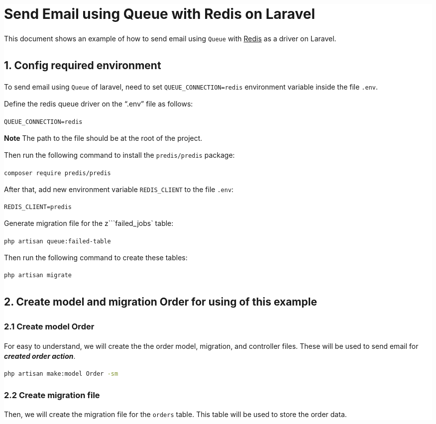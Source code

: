 # Send Email using Queue with Redis on Laravel

This document shows an example of how to send email using `Queue` with [Redis](https://redis.io/) as a driver on Laravel.

## 1. Config required environment

To send email using `Queue` of laravel, need to set `QUEUE_CONNECTION=redis` environment variable inside the file `.env`.

Define the redis queue driver on the “.env” file as follows:

```env
QUEUE_CONNECTION=redis
```

**Note** The path to the file should be at the root of the project.

Then run the following command to install the `predis/predis` package:

```bash
composer require predis/predis
```

After that, add new environment variable `REDIS_CLIENT` to the file `.env`:

```env
REDIS_CLIENT=predis
```

Generate migration file for the z```failed_jobs` table:

```bash
php artisan queue:failed-table
```

Then run the following command to create these tables:

```bash
php artisan migrate
```

## 2. Create model and migration Order for using of this example

### 2.1 Create model Order
For easy to understand, we will create the the order model, migration, and controller files. These will be used to send email for **_created order action_**.

```bash
php artisan make:model Order -sm
```

### 2.2 Create migration file

Then, we will create the migration file for the `orders` table. This table will be used to store the order data.
